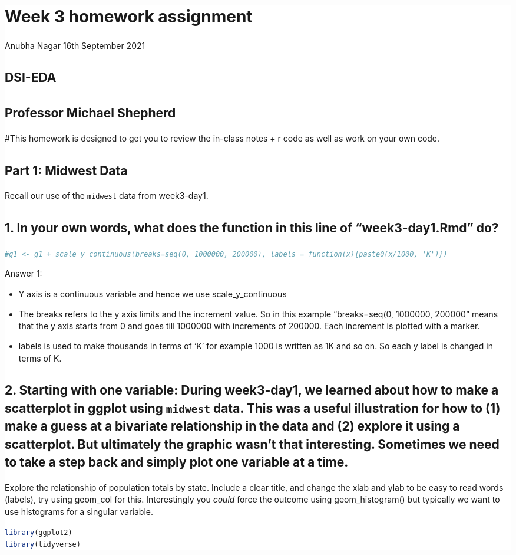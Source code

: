 Week 3 homework assignment
================
Anubha Nagar
16th September 2021

## DSI-EDA

## Professor Michael Shepherd

\#This homework is designed to get you to review the in-class notes + r
code as well as work on your own code.

## Part 1: Midwest Data

Recall our use of the `midwest` data from week3-day1.

## 1. In your own words, what does the function in this line of “week3-day1.Rmd” do?

``` r
#g1 <- g1 + scale_y_continuous(breaks=seq(0, 1000000, 200000), labels = function(x){paste0(x/1000, 'K')})
```

Answer 1:

-   Y axis is a continuous variable and hence we use
    scale\_y\_continuous

-   The breaks refers to the y axis limits and the increment value. So
    in this example “breaks=seq(0, 1000000, 200000” means that the y
    axis starts from 0 and goes till 1000000 with increments of 200000.
    Each increment is plotted with a marker.

-   labels is used to make thousands in terms of ‘K’ for example 1000 is
    written as 1K and so on. So each y label is changed in terms of K.

## 2. Starting with one variable: During week3-day1, we learned about how to make a scatterplot in ggplot using `midwest` data. This was a useful illustration for how to (1) make a guess at a bivariate relationship in the data and (2) explore it using a scatterplot. But ultimately the graphic wasn’t that interesting. Sometimes we need to take a step back and simply plot one variable at a time.

Explore the relationship of population totals by state. Include a clear
title, and change the xlab and ylab to be easy to read words (labels),
try using geom\_col for this. Interestingly you *could* force the
outcome using geom\_histogram() but typically we want to use histograms
for a singular variable.

``` r
library(ggplot2)
library(tidyverse)
```
